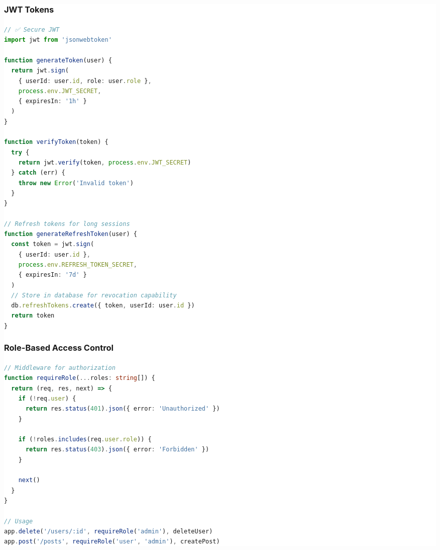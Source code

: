 ### JWT Tokens

```typescript
// ✅ Secure JWT
import jwt from 'jsonwebtoken'

function generateToken(user) {
  return jwt.sign(
    { userId: user.id, role: user.role },
    process.env.JWT_SECRET,
    { expiresIn: '1h' }
  )
}

function verifyToken(token) {
  try {
    return jwt.verify(token, process.env.JWT_SECRET)
  } catch (err) {
    throw new Error('Invalid token')
  }
}

// Refresh tokens for long sessions
function generateRefreshToken(user) {
  const token = jwt.sign(
    { userId: user.id },
    process.env.REFRESH_TOKEN_SECRET,
    { expiresIn: '7d' }
  )
  // Store in database for revocation capability
  db.refreshTokens.create({ token, userId: user.id })
  return token
}
```

### Role-Based Access Control

```typescript
// Middleware for authorization
function requireRole(...roles: string[]) {
  return (req, res, next) => {
    if (!req.user) {
      return res.status(401).json({ error: 'Unauthorized' })
    }

    if (!roles.includes(req.user.role)) {
      return res.status(403).json({ error: 'Forbidden' })
    }

    next()
  }
}

// Usage
app.delete('/users/:id', requireRole('admin'), deleteUser)
app.post('/posts', requireRole('user', 'admin'), createPost)
```
